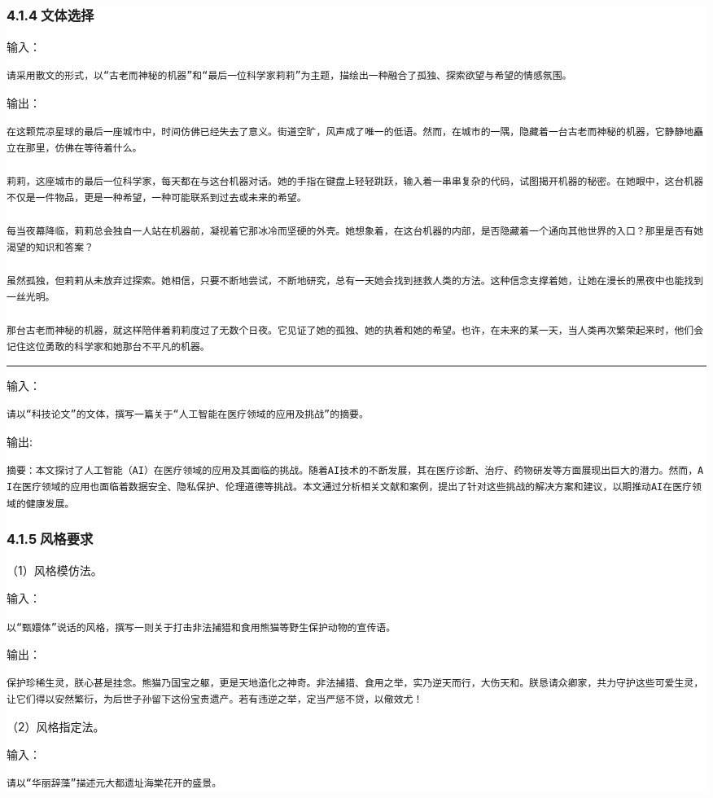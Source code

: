 ### 4.1.4 文体选择

输入：

```
请采用散文的形式，以“古老而神秘的机器”和“最后一位科学家莉莉”为主题，描绘出一种融合了孤独、探索欲望与希望的情感氛围。
```

输出：

```
在这颗荒凉星球的最后一座城市中，时间仿佛已经失去了意义。街道空旷，风声成了唯一的低语。然而，在城市的一隅，隐藏着一台古老而神秘的机器，它静静地矗立在那里，仿佛在等待着什么。

莉莉，这座城市的最后一位科学家，每天都在与这台机器对话。她的手指在键盘上轻轻跳跃，输入着一串串复杂的代码，试图揭开机器的秘密。在她眼中，这台机器不仅是一件物品，更是一种希望，一种可能联系到过去或未来的希望。

每当夜幕降临，莉莉总会独自一人站在机器前，凝视着它那冰冷而坚硬的外壳。她想象着，在这台机器的内部，是否隐藏着一个通向其他世界的入口？那里是否有她渴望的知识和答案？

虽然孤独，但莉莉从未放弃过探索。她相信，只要不断地尝试，不断地研究，总有一天她会找到拯救人类的方法。这种信念支撑着她，让她在漫长的黑夜中也能找到一丝光明。

那台古老而神秘的机器，就这样陪伴着莉莉度过了无数个日夜。它见证了她的孤独、她的执着和她的希望。也许，在未来的某一天，当人类再次繁荣起来时，他们会记住这位勇敢的科学家和她那台不平凡的机器。
```

---

输入：

```
请以“科技论文”的文体，撰写一篇关于“人工智能在医疗领域的应用及挑战”的摘要。
```

输出:

```
摘要：本文探讨了人工智能（AI）在医疗领域的应用及其面临的挑战。随着AI技术的不断发展，其在医疗诊断、治疗、药物研发等方面展现出巨大的潜力。然而，AI在医疗领域的应用也面临着数据安全、隐私保护、伦理道德等挑战。本文通过分析相关文献和案例，提出了针对这些挑战的解决方案和建议，以期推动AI在医疗领域的健康发展。
```

### 4.1.5 风格要求

（1）风格模仿法。

输入：

```
以“甄嬛体”说话的风格，撰写一则关于打击非法捕猎和食用熊猫等野生保护动物的宣传语。
```

输出：

```
保护珍稀生灵，朕心甚是挂念。熊猫乃国宝之躯，更是天地造化之神奇。非法捕猎、食用之举，实乃逆天而行，大伤天和。朕恳请众卿家，共力守护这些可爱生灵，让它们得以安然繁衍，为后世子孙留下这份宝贵遗产。若有违逆之举，定当严惩不贷，以儆效尤！
```

（2）风格指定法。

输入：

```
请以“华丽辞藻”描述元大都遗址海棠花开的盛景。
```
